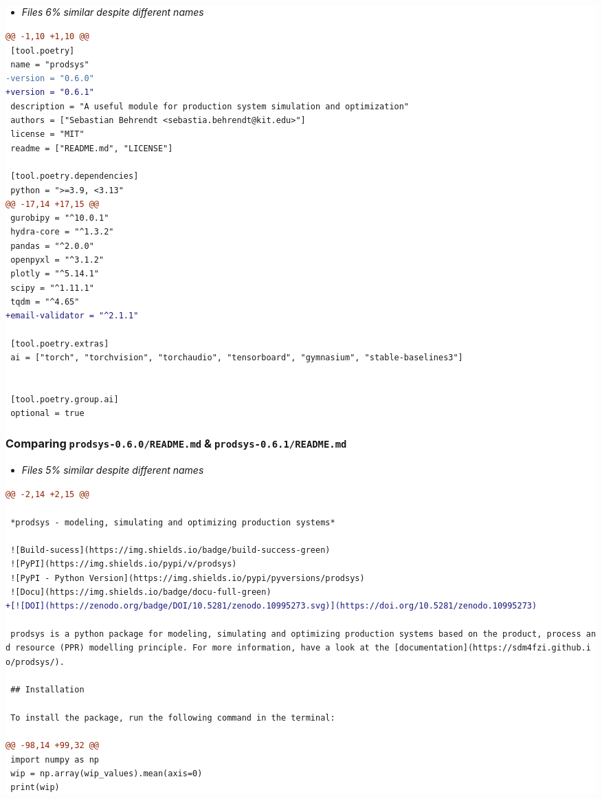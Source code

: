  * *Files 6% similar despite different names*

```diff
@@ -1,10 +1,10 @@
 [tool.poetry]
 name = "prodsys"
-version = "0.6.0"
+version = "0.6.1"
 description = "A useful module for production system simulation and optimization"
 authors = ["Sebastian Behrendt <sebastia.behrendt@kit.edu>"]
 license = "MIT"
 readme = ["README.md", "LICENSE"]
 
 [tool.poetry.dependencies]
 python = ">=3.9, <3.13"
@@ -17,14 +17,15 @@
 gurobipy = "^10.0.1"
 hydra-core = "^1.3.2"
 pandas = "^2.0.0"
 openpyxl = "^3.1.2"
 plotly = "^5.14.1"
 scipy = "^1.11.1"
 tqdm = "^4.65"
+email-validator = "^2.1.1"
 
 [tool.poetry.extras]
 ai = ["torch", "torchvision", "torchaudio", "tensorboard", "gymnasium", "stable-baselines3"]
 
 
 [tool.poetry.group.ai]
 optional = true
```

### Comparing `prodsys-0.6.0/README.md` & `prodsys-0.6.1/README.md`

 * *Files 5% similar despite different names*

```diff
@@ -2,14 +2,15 @@
 
 *prodsys - modeling, simulating and optimizing production systems*
 
 ![Build-sucess](https://img.shields.io/badge/build-success-green)
 ![PyPI](https://img.shields.io/pypi/v/prodsys)
 ![PyPI - Python Version](https://img.shields.io/pypi/pyversions/prodsys)
 ![Docu](https://img.shields.io/badge/docu-full-green)
+[![DOI](https://zenodo.org/badge/DOI/10.5281/zenodo.10995273.svg)](https://doi.org/10.5281/zenodo.10995273)
 
 prodsys is a python package for modeling, simulating and optimizing production systems based on the product, process and resource (PPR) modelling principle. For more information, have a look at the [documentation](https://sdm4fzi.github.io/prodsys/).
 
 ## Installation
 
 To install the package, run the following command in the terminal:
 
@@ -98,14 +99,32 @@
 import numpy as np
 wip = np.array(wip_values).mean(axis=0)
 print(wip)
 ```
 